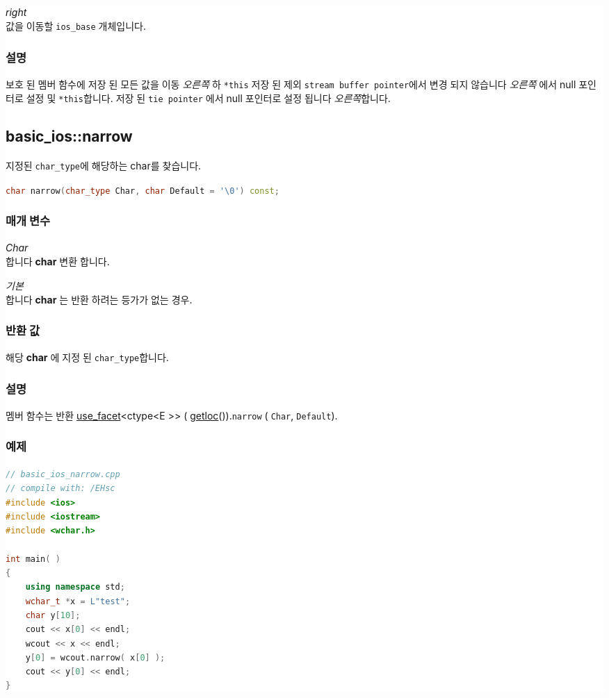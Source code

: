 *right*<br/>
값을 이동할 `ios_base` 개체입니다.

### <a name="remarks"></a>설명

보호 된 멤버 함수에 저장 된 모든 값을 이동 *오른쪽* 하 `*this` 저장 된 제외 `stream buffer pointer`에서 변경 되지 않습니다 *오른쪽* 에서 null 포인터로 설정 및 `*this`합니다. 저장 된 `tie pointer` 에서 null 포인터로 설정 됩니다 *오른쪽*합니다.

## <a name="narrow"></a>  basic_ios::narrow

지정된 `char_type`에 해당하는 char를 찾습니다.

```cpp
char narrow(char_type Char, char Default = '\0') const;
```

### <a name="parameters"></a>매개 변수

*Char*<br/>
합니다 **char** 변환 합니다.

*기본*<br/>
합니다 **char** 는 반환 하려는 등가가 없는 경우.

### <a name="return-value"></a>반환 값

해당 **char** 에 지정 된 `char_type`합니다.

### <a name="remarks"></a>설명

멤버 함수는 반환 [use_facet](../standard-library/basic-filebuf-class.md#open)\<ctype\<E >> ( [getloc](../standard-library/ios-base-class.md#getloc)()).`narrow` ( `Char`, `Default`).

### <a name="example"></a>예제

```cpp
// basic_ios_narrow.cpp
// compile with: /EHsc
#include <ios>
#include <iostream>
#include <wchar.h>

int main( )
{
    using namespace std;
    wchar_t *x = L"test";
    char y[10];
    cout << x[0] << endl;
    wcout << x << endl;
    y[0] = wcout.narrow( x[0] );
    cout << y[0] << endl;
}
```
